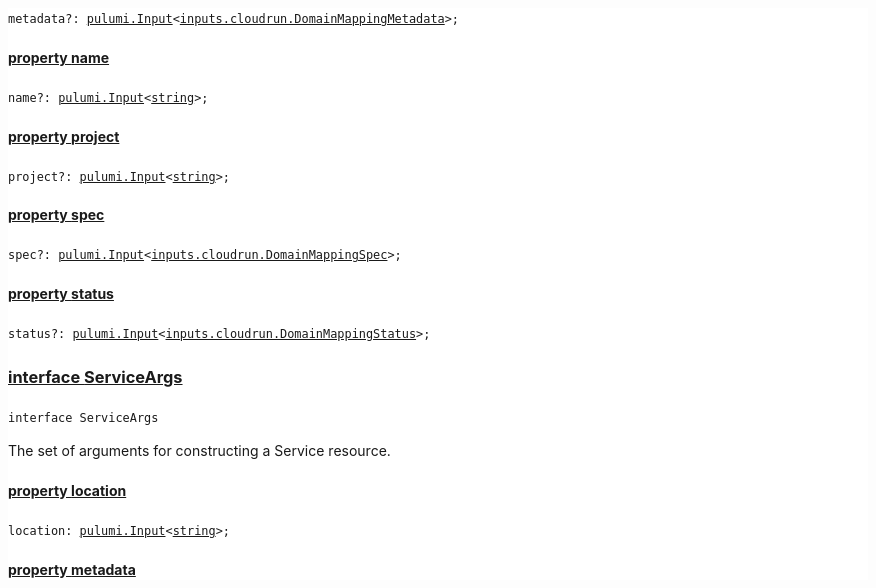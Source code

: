 <pre class="highlight"><code><span class='kd'></span>metadata?: <a href='/docs/reference/pkg/nodejs/pulumi/pulumi/#Input'>pulumi.Input</a>&lt;<a href='/docs/reference/pkg/nodejs/pulumi/gcp/types/input/#DomainMappingMetadata'>inputs.cloudrun.DomainMappingMetadata</a>&gt;;</code></pre>
<h4 class="pdoc-member-header" id="DomainMappingState-name">
<a class="pdoc-child-name" href="https://github.com/pulumi/pulumi-gcp/blob/318fda0ccbc6c880d0d3e349d73a83b9b6a81ff4/sdk/nodejs/cloudrun/domainMapping.ts#L99">property <b>name</b></a>
</h4>

<pre class="highlight"><code><span class='kd'></span>name?: <a href='/docs/reference/pkg/nodejs/pulumi/pulumi/#Input'>pulumi.Input</a>&lt;<span class='kd'><a href='https://developer.mozilla.org/en-US/docs/Web/JavaScript/Reference/Global_Objects/String'>string</a></span>&gt;;</code></pre>
<h4 class="pdoc-member-header" id="DomainMappingState-project">
<a class="pdoc-child-name" href="https://github.com/pulumi/pulumi-gcp/blob/318fda0ccbc6c880d0d3e349d73a83b9b6a81ff4/sdk/nodejs/cloudrun/domainMapping.ts#L100">property <b>project</b></a>
</h4>

<pre class="highlight"><code><span class='kd'></span>project?: <a href='/docs/reference/pkg/nodejs/pulumi/pulumi/#Input'>pulumi.Input</a>&lt;<span class='kd'><a href='https://developer.mozilla.org/en-US/docs/Web/JavaScript/Reference/Global_Objects/String'>string</a></span>&gt;;</code></pre>
<h4 class="pdoc-member-header" id="DomainMappingState-spec">
<a class="pdoc-child-name" href="https://github.com/pulumi/pulumi-gcp/blob/318fda0ccbc6c880d0d3e349d73a83b9b6a81ff4/sdk/nodejs/cloudrun/domainMapping.ts#L101">property <b>spec</b></a>
</h4>

<pre class="highlight"><code><span class='kd'></span>spec?: <a href='/docs/reference/pkg/nodejs/pulumi/pulumi/#Input'>pulumi.Input</a>&lt;<a href='/docs/reference/pkg/nodejs/pulumi/gcp/types/input/#DomainMappingSpec'>inputs.cloudrun.DomainMappingSpec</a>&gt;;</code></pre>
<h4 class="pdoc-member-header" id="DomainMappingState-status">
<a class="pdoc-child-name" href="https://github.com/pulumi/pulumi-gcp/blob/318fda0ccbc6c880d0d3e349d73a83b9b6a81ff4/sdk/nodejs/cloudrun/domainMapping.ts#L102">property <b>status</b></a>
</h4>

<pre class="highlight"><code><span class='kd'></span>status?: <a href='/docs/reference/pkg/nodejs/pulumi/pulumi/#Input'>pulumi.Input</a>&lt;<a href='/docs/reference/pkg/nodejs/pulumi/gcp/types/input/#DomainMappingStatus'>inputs.cloudrun.DomainMappingStatus</a>&gt;;</code></pre>
<h3 class="pdoc-module-header" id="ServiceArgs" data-link-title="ServiceArgs">
    <a href="https://github.com/pulumi/pulumi-gcp/blob/318fda0ccbc6c880d0d3e349d73a83b9b6a81ff4/sdk/nodejs/cloudrun/service.ts#L108">
        interface <strong>ServiceArgs</strong>
    </a>
</h3>

<pre class="highlight"><code><span class='kr'>interface</span> <span class='nx'>ServiceArgs</span></code></pre>

The set of arguments for constructing a Service resource.

<h4 class="pdoc-member-header" id="ServiceArgs-location">
<a class="pdoc-child-name" href="https://github.com/pulumi/pulumi-gcp/blob/318fda0ccbc6c880d0d3e349d73a83b9b6a81ff4/sdk/nodejs/cloudrun/service.ts#L109">property <b>location</b></a>
</h4>

<pre class="highlight"><code><span class='kd'></span>location: <a href='/docs/reference/pkg/nodejs/pulumi/pulumi/#Input'>pulumi.Input</a>&lt;<span class='kd'><a href='https://developer.mozilla.org/en-US/docs/Web/JavaScript/Reference/Global_Objects/String'>string</a></span>&gt;;</code></pre>
<h4 class="pdoc-member-header" id="ServiceArgs-metadata">
<a class="pdoc-child-name" href="https://github.com/pulumi/pulumi-gcp/blob/318fda0ccbc6c880d0d3e349d73a83b9b6a81ff4/sdk/nodejs/cloudrun/service.ts#L110">property <b>metadata</b></a>
</h4>

